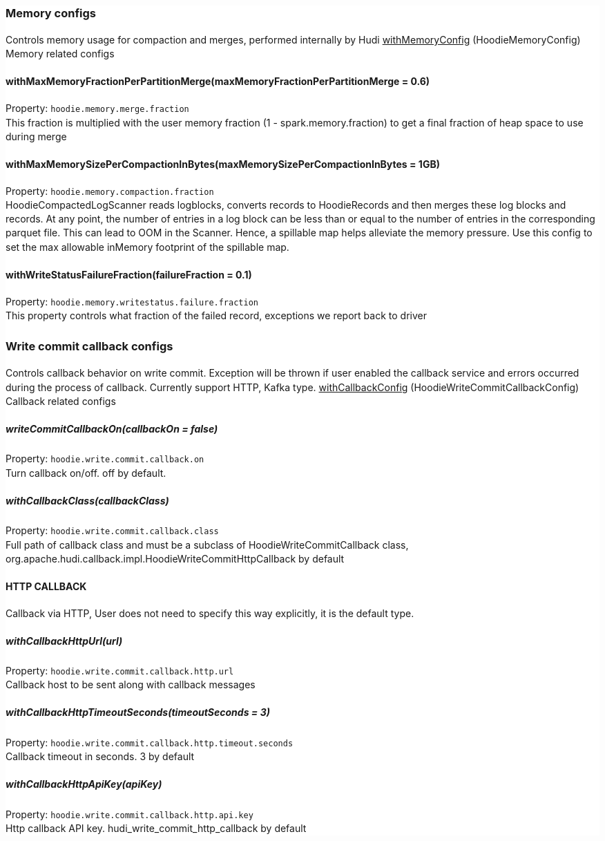 
### Memory configs
Controls memory usage for compaction and merges, performed internally by Hudi
[withMemoryConfig](#withMemoryConfig) (HoodieMemoryConfig) <br/>
Memory related configs

#### withMaxMemoryFractionPerPartitionMerge(maxMemoryFractionPerPartitionMerge = 0.6) 
Property: `hoodie.memory.merge.fraction` <br/>
This fraction is multiplied with the user memory fraction (1 - spark.memory.fraction) to get a final fraction of heap space to use during merge 

#### withMaxMemorySizePerCompactionInBytes(maxMemorySizePerCompactionInBytes = 1GB) 
Property: `hoodie.memory.compaction.fraction` <br/>
HoodieCompactedLogScanner reads logblocks, converts records to HoodieRecords and then merges these log blocks and records. At any point, the number of entries in a log block can be less than or equal to the number of entries in the corresponding parquet file. This can lead to OOM in the Scanner. Hence, a spillable map helps alleviate the memory pressure. Use this config to set the max allowable inMemory footprint of the spillable map.

#### withWriteStatusFailureFraction(failureFraction = 0.1)
Property: `hoodie.memory.writestatus.failure.fraction` <br/>
This property controls what fraction of the failed record, exceptions we report back to driver

### Write commit callback configs
Controls callback behavior on write commit. Exception will be thrown if user enabled the callback service and errors occurred during the process of callback. Currently support HTTP, Kafka type. 
[withCallbackConfig](#withCallbackConfig) (HoodieWriteCommitCallbackConfig) <br/>
Callback related configs

##### writeCommitCallbackOn(callbackOn = false) 
Property: `hoodie.write.commit.callback.on` <br/>
Turn callback on/off. off by default.

##### withCallbackClass(callbackClass) 
Property: `hoodie.write.commit.callback.class` <br/>
Full path of callback class and must be a subclass of HoodieWriteCommitCallback class, org.apache.hudi.callback.impl.HoodieWriteCommitHttpCallback by default

#### HTTP CALLBACK
Callback via HTTP, User does not need to specify this way explicitly, it is the default type.

##### withCallbackHttpUrl(url) 
Property: `hoodie.write.commit.callback.http.url` <br/>
Callback host to be sent along with callback messages

##### withCallbackHttpTimeoutSeconds(timeoutSeconds = 3) 
Property: `hoodie.write.commit.callback.http.timeout.seconds` <br/>
Callback timeout in seconds. 3 by default

##### withCallbackHttpApiKey(apiKey) 
Property: `hoodie.write.commit.callback.http.api.key` <br/>
Http callback API key. hudi_write_commit_http_callback by default
